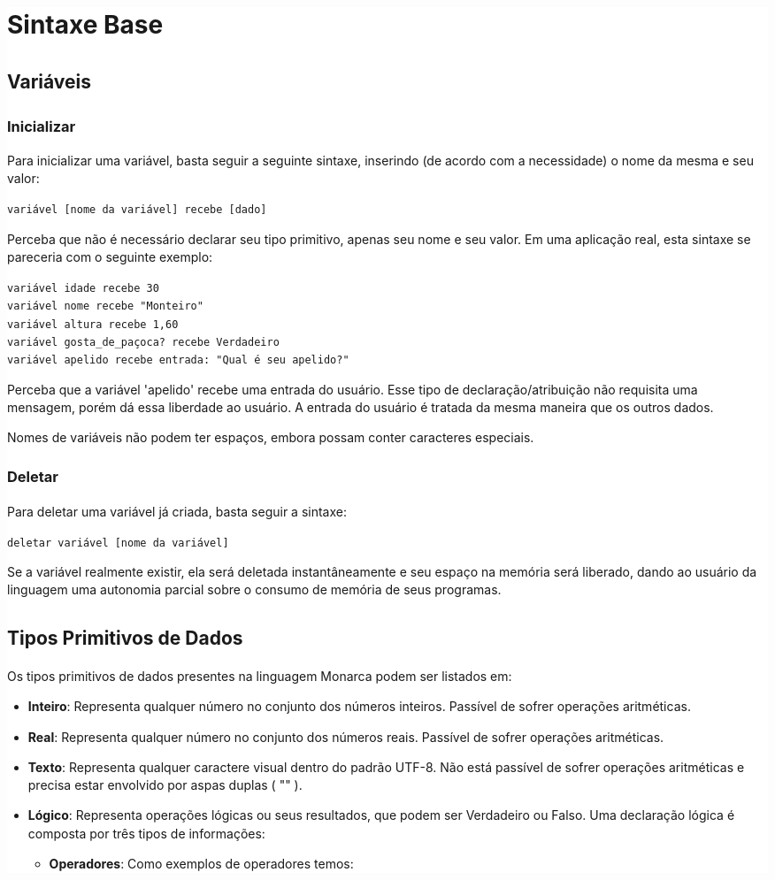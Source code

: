 # Sintaxe Base

## Variáveis
### Inicializar
Para inicializar uma variável, basta seguir a seguinte sintaxe, inserindo (de acordo com a necessidade) o nome da mesma e seu valor:

```pseudocode
variável [nome da variável] recebe [dado]
```

Perceba que não é necessário declarar seu tipo primitivo, apenas seu nome e seu valor. Em uma aplicação real, esta sintaxe se pareceria com o seguinte exemplo:

```pseudocode
variável idade recebe 30
variável nome recebe "Monteiro"
variável altura recebe 1,60
variável gosta_de_paçoca? recebe Verdadeiro
variável apelido recebe entrada: "Qual é seu apelido?"
```
Perceba que a variável 'apelido' recebe uma entrada do usuário. Esse tipo de declaração/atribuição não requisita uma mensagem, porém dá essa liberdade ao usuário. A entrada do usuário é tratada da mesma maneira que os outros dados.

Nomes de variáveis não podem ter espaços, embora possam conter caracteres especiais.
### Deletar
Para deletar uma variável já criada, basta seguir a sintaxe:
```pseudocode
deletar variável [nome da variável]
```
Se a variável realmente existir, ela será deletada instantâneamente e seu espaço na memória será liberado, dando ao usuário da linguagem uma autonomia parcial sobre o consumo de memória de seus programas.

## Tipos Primitivos de Dados

Os tipos primitivos de dados presentes na linguagem Monarca podem ser listados em:

* **Inteiro**: Representa qualquer número no conjunto dos números inteiros. Passível de sofrer operações aritméticas.

* **Real**: Representa qualquer número no conjunto dos números reais. Passível de sofrer operações aritméticas.

* **Texto**: Representa qualquer caractere visual dentro do padrão UTF-8. Não está passível de sofrer operações aritméticas e precisa estar envolvido por aspas duplas ( "" ).

* **Lógico**: Representa operações lógicas ou seus resultados, que podem ser Verdadeiro ou Falso. Uma declaração lógica é composta por três tipos de informações:

  * **Operadores**: Como exemplos de operadores temos:
